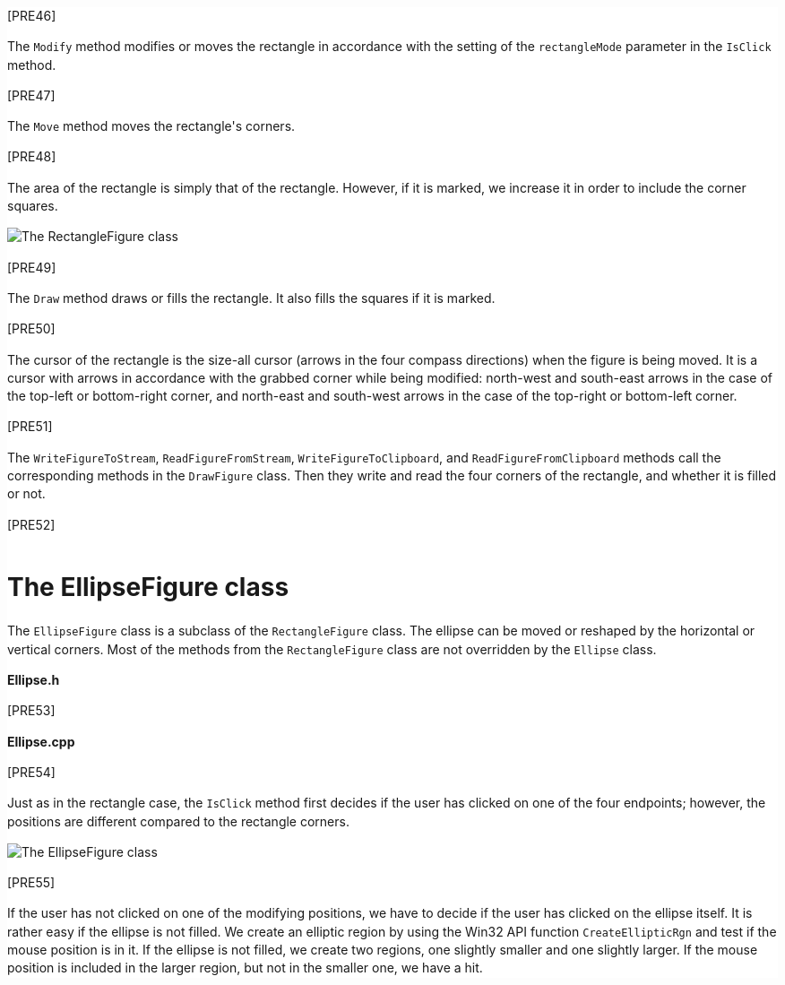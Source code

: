 [PRE46]

The `Modify` method modifies or moves the rectangle in accordance with the setting of the `rectangleMode` parameter in the `IsClick` method.

[PRE47]

The `Move` method moves the rectangle's corners.

[PRE48]

The area of the rectangle is simply that of the rectangle. However, if it is marked, we increase it in order to include the corner squares.

![The RectangleFigure class](img/image_05_020.jpg)

[PRE49]

The `Draw` method draws or fills the rectangle. It also fills the squares if it is marked.

[PRE50]

The cursor of the rectangle is the size-all cursor (arrows in the four compass directions) when the figure is being moved. It is a cursor with arrows in accordance with the grabbed corner while being modified: north-west and south-east arrows in the case of the top-left or bottom-right corner, and north-east and south-west arrows in the case of the top-right or bottom-left corner.

[PRE51]

The `WriteFigureToStream`, `ReadFigureFromStream`, `WriteFigureToClipboard`, and `ReadFigureFromClipboard` methods call the corresponding methods in the `DrawFigure` class. Then they write and read the four corners of the rectangle, and whether it is filled or not.

[PRE52]

# The EllipseFigure class

The `EllipseFigure` class is a subclass of the `RectangleFigure` class. The ellipse can be moved or reshaped by the horizontal or vertical corners. Most of the methods from the `RectangleFigure` class are not overridden by the `Ellipse` class.

**Ellipse.h**

[PRE53]

**Ellipse.cpp**

[PRE54]

Just as in the rectangle case, the `IsClick` method first decides if the user has clicked on one of the four endpoints; however, the positions are different compared to the rectangle corners.

![The EllipseFigure class](img/image_05_021.jpg)

[PRE55]

If the user has not clicked on one of the modifying positions, we have to decide if the user has clicked on the ellipse itself. It is rather easy if the ellipse is not filled. We create an elliptic region by using the Win32 API function `CreateEllipticRgn` and test if the mouse position is in it. If the ellipse is not filled, we create two regions, one slightly smaller and one slightly larger. If the mouse position is included in the larger region, but not in the smaller one, we have a hit.
